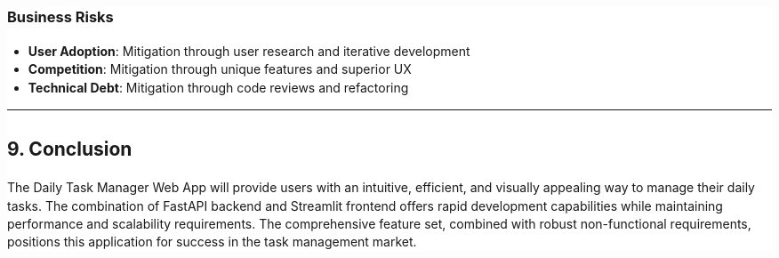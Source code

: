 ### Business Risks
- **User Adoption**: Mitigation through user research and iterative development
- **Competition**: Mitigation through unique features and superior UX
- **Technical Debt**: Mitigation through code reviews and refactoring

---

## 9. Conclusion

The Daily Task Manager Web App will provide users with an intuitive, efficient, and visually appealing way to manage their daily tasks. The combination of FastAPI backend and Streamlit frontend offers rapid development capabilities while maintaining performance and scalability requirements. The comprehensive feature set, combined with robust non-functional requirements, positions this application for success in the task management market. 